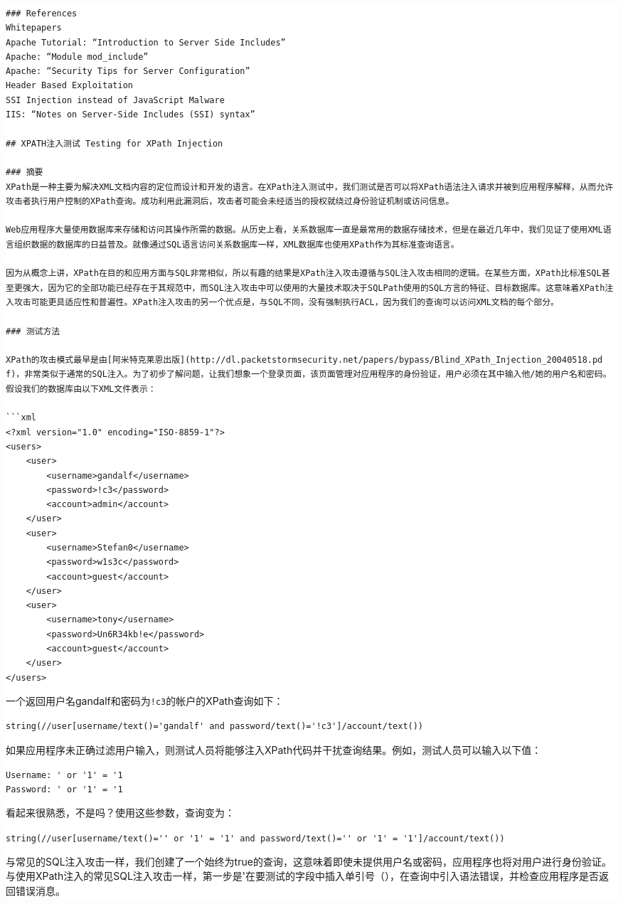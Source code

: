 ```
### References
Whitepapers
Apache Tutorial: “Introduction to Server Side Includes”
Apache: “Module mod_include”
Apache: “Security Tips for Server Configuration”
Header Based Exploitation
SSI Injection instead of JavaScript Malware
IIS: “Notes on Server-Side Includes (SSI) syntax”

## XPATH注入测试 Testing for XPath Injection

### 摘要
XPath是一种主要为解决XML文档内容的定位而设计和开发的语言。在XPath注入测试中，我们测试是否可以将XPath语法注入请求并被到应用程序解释，从而允许攻击者执行用户控制的XPath查询。成功利用此漏洞后，攻击者可能会未经适当的授权就绕过身份验证机制或访问信息。

Web应用程序大量使用数据库来存储和访问其操作所需的数据。从历史上看，关系数据库一直是最常用的数据存储技术，但是在最近几年中，我们见证了使用XML语言组织数据的数据库的日益普及。就像通过SQL语言访问关系数据库一样，XML数据库也使用XPath作为其标准查询语言。

因为从概念上讲，XPath在目的和应用方面与SQL非常相似，所以有趣的结果是XPath注入攻击遵循与SQL注入攻击相同的逻辑。在某些方面，XPath比标准SQL甚至更强大，因为它的全部功能已经存在于其规范中，而SQL注入攻击中可以使用的大量技术取决于SQLPath使用的SQL方言的特征、目标数据库。这意味着XPath注入攻击可能更具适应性和普遍性。XPath注入攻击的另一个优点是，与SQL不同，没有强制执行A​​CL，因为我们的查询可以访问XML文档的每个部分。

### 测试方法

XPath的攻击模式最早是由[阿米特克莱恩出版](http://dl.packetstormsecurity.net/papers/bypass/Blind_XPath_Injection_20040518.pdf)，非常类似于通常的SQL注入。为了初步了解问题，让我们想象一个登录页面，该页面管理对应用程序的身份验证，用户必须在其中输入他/她的用户名和密码。假设我们的数据库由以下XML文件表示：

```xml
<?xml version="1.0" encoding="ISO-8859-1"?>
<users>
    <user>
        <username>gandalf</username>
        <password>!c3</password>
        <account>admin</account>
    </user>
    <user>
        <username>Stefan0</username>
        <password>w1s3c</password>
        <account>guest</account>
    </user>
    <user>
        <username>tony</username>
        <password>Un6R34kb!e</password>
        <account>guest</account>
    </user>
</users>
```

一个返回用户名gandalf和密码为```!c3```的帐户的XPath查询如下：

```string(//user[username/text()='gandalf' and password/text()='!c3']/account/text())```

如果应用程序未正确过滤用户输入，则测试人员将能够注入XPath代码并干扰查询结果。例如，测试人员可以输入以下值：
```
Username: ' or '1' = '1
Password: ' or '1' = '1
```
看起来很熟悉，不是吗？使用这些参数，查询变为：

```string(//user[username/text()='' or '1' = '1' and password/text()='' or '1' = '1']/account/text())```

与常见的SQL注入攻击一样，我们创建了一个始终为true的查询，这意味着即使未提供用户名或密码，应用程序也将对用户进行身份验证。与使用XPath注入的常见SQL注入攻击一样，第一步是'在要测试的字段中插入单引号（），在查询中引入语法错误，并检查应用程序是否返回错误消息。

```
